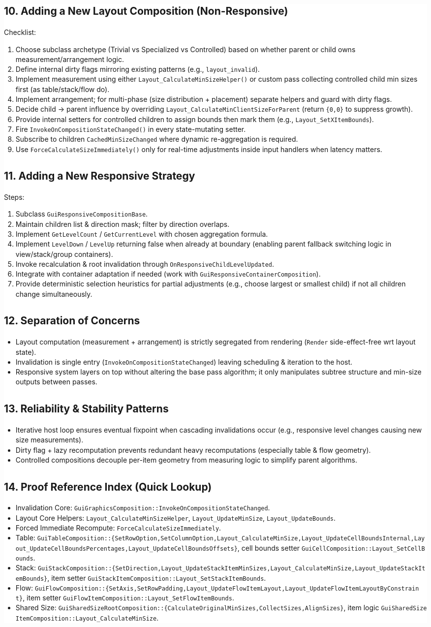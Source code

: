 ## 10. Adding a New Layout Composition (Non-Responsive)
Checklist:
1. Choose subclass archetype (Trivial vs Specialized vs Controlled) based on whether parent or child owns measurement/arrangement logic.
2. Define internal dirty flags mirroring existing patterns (e.g., `layout_invalid`).
3. Implement measurement using either `Layout_CalculateMinSizeHelper()` or custom pass collecting controlled child min sizes first (as table/stack/flow do).
4. Implement arrangement; for multi-phase (size distribution + placement) separate helpers and guard with dirty flags.
5. Decide child -> parent influence by overriding `Layout_CalculateMinClientSizeForParent` (return `{0,0}` to suppress growth).
6. Provide internal setters for controlled children to assign bounds then mark them (e.g., `Layout_SetXItemBounds`).
7. Fire `InvokeOnCompositionStateChanged()` in every state-mutating setter.
8. Subscribe to children `CachedMinSizeChanged` where dynamic re-aggregation is required.
9. Use `ForceCalculateSizeImmediately()` only for real-time adjustments inside input handlers when latency matters.

## 11. Adding a New Responsive Strategy
Steps:
1. Subclass `GuiResponsiveCompositionBase`.
2. Maintain children list & direction mask; filter by direction overlaps.
3. Implement `GetLevelCount` / `GetCurrentLevel` with chosen aggregation formula.
4. Implement `LevelDown` / `LevelUp` returning false when already at boundary (enabling parent fallback switching logic in view/stack/group containers).
5. Invoke recalculation & root invalidation through `OnResponsiveChildLevelUpdated`.
6. Integrate with container adaptation if needed (work with `GuiResponsiveContainerComposition`).
7. Provide deterministic selection heuristics for partial adjustments (e.g., choose largest or smallest child) if not all children change simultaneously.

## 12. Separation of Concerns
- Layout computation (measurement + arrangement) is strictly segregated from rendering (`Render` side-effect-free wrt layout state).
- Invalidation is single entry (`InvokeOnCompositionStateChanged`) leaving scheduling & iteration to the host.
- Responsive system layers on top without altering the base pass algorithm; it only manipulates subtree structure and min-size outputs between passes.

## 13. Reliability & Stability Patterns
- Iterative host loop ensures eventual fixpoint when cascading invalidations occur (e.g., responsive level changes causing new size measurements).
- Dirty flag + lazy recomputation prevents redundant heavy recomputations (especially table & flow geometry).
- Controlled compositions decouple per-item geometry from measuring logic to simplify parent algorithms.

## 14. Proof Reference Index (Quick Lookup)
- Invalidation Core: `GuiGraphicsComposition::InvokeOnCompositionStateChanged`.
- Layout Core Helpers: `Layout_CalculateMinSizeHelper`, `Layout_UpdateMinSize`, `Layout_UpdateBounds`.
- Forced Immediate Recompute: `ForceCalculateSizeImmediately`.
- Table: `GuiTableComposition::{SetRowOption,SetColumnOption,Layout_CalculateMinSize,Layout_UpdateCellBoundsInternal,Layout_UpdateCellBoundsPercentages,Layout_UpdateCellBoundsOffsets}`, cell bounds setter `GuiCellComposition::Layout_SetCellBounds`.
- Stack: `GuiStackComposition::{SetDirection,Layout_UpdateStackItemMinSizes,Layout_CalculateMinSize,Layout_UpdateStackItemBounds}`, item setter `GuiStackItemComposition::Layout_SetStackItemBounds`.
- Flow: `GuiFlowComposition::{SetAxis,SetRowPadding,Layout_UpdateFlowItemLayout,Layout_UpdateFlowItemLayoutByConstraint}`, item setter `GuiFlowItemComposition::Layout_SetFlowItemBounds`.
- Shared Size: `GuiSharedSizeRootComposition::{CalculateOriginalMinSizes,CollectSizes,AlignSizes}`, item logic `GuiSharedSizeItemComposition::Layout_CalculateMinSize`.